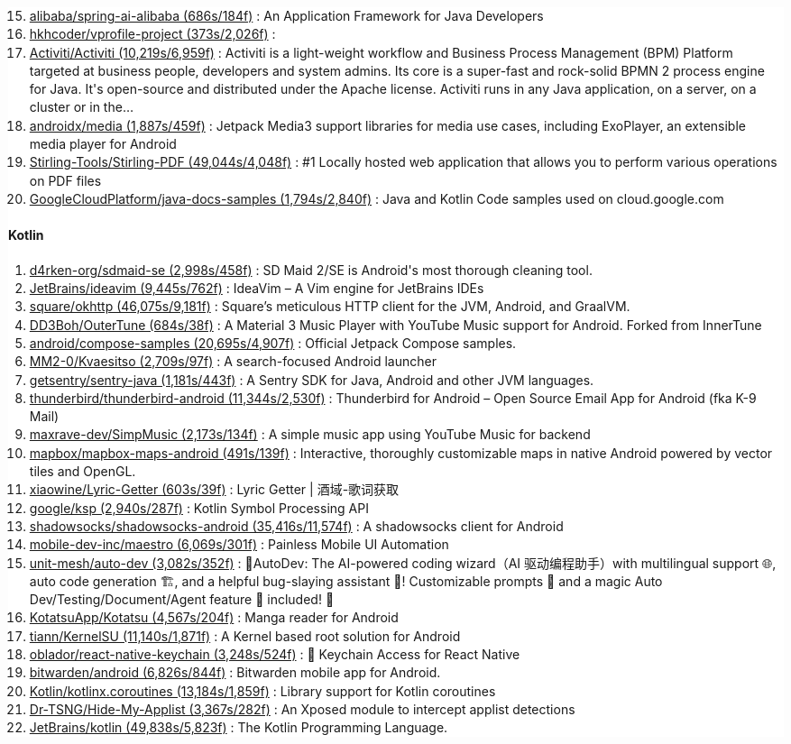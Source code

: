 15. [alibaba/spring-ai-alibaba (686s/184f)](https://github.com/alibaba/spring-ai-alibaba) : An Application Framework for Java Developers
16. [hkhcoder/vprofile-project (373s/2,026f)](https://github.com/hkhcoder/vprofile-project) : 
17. [Activiti/Activiti (10,219s/6,959f)](https://github.com/Activiti/Activiti) : Activiti is a light-weight workflow and Business Process Management (BPM) Platform targeted at business people, developers and system admins. Its core is a super-fast and rock-solid BPMN 2 process engine for Java. It's open-source and distributed under the Apache license. Activiti runs in any Java application, on a server, on a cluster or in the…
18. [androidx/media (1,887s/459f)](https://github.com/androidx/media) : Jetpack Media3 support libraries for media use cases, including ExoPlayer, an extensible media player for Android
19. [Stirling-Tools/Stirling-PDF (49,044s/4,048f)](https://github.com/Stirling-Tools/Stirling-PDF) : #1 Locally hosted web application that allows you to perform various operations on PDF files
20. [GoogleCloudPlatform/java-docs-samples (1,794s/2,840f)](https://github.com/GoogleCloudPlatform/java-docs-samples) : Java and Kotlin Code samples used on cloud.google.com

#### Kotlin
1. [d4rken-org/sdmaid-se (2,998s/458f)](https://github.com/d4rken-org/sdmaid-se) : SD Maid 2/SE is Android's most thorough cleaning tool.
2. [JetBrains/ideavim (9,445s/762f)](https://github.com/JetBrains/ideavim) : IdeaVim – A Vim engine for JetBrains IDEs
3. [square/okhttp (46,075s/9,181f)](https://github.com/square/okhttp) : Square’s meticulous HTTP client for the JVM, Android, and GraalVM.
4. [DD3Boh/OuterTune (684s/38f)](https://github.com/DD3Boh/OuterTune) : A Material 3 Music Player with YouTube Music support for Android. Forked from InnerTune
5. [android/compose-samples (20,695s/4,907f)](https://github.com/android/compose-samples) : Official Jetpack Compose samples.
6. [MM2-0/Kvaesitso (2,709s/97f)](https://github.com/MM2-0/Kvaesitso) : A search-focused Android launcher
7. [getsentry/sentry-java (1,181s/443f)](https://github.com/getsentry/sentry-java) : A Sentry SDK for Java, Android and other JVM languages.
8. [thunderbird/thunderbird-android (11,344s/2,530f)](https://github.com/thunderbird/thunderbird-android) : Thunderbird for Android – Open Source Email App for Android (fka K-9 Mail)
9. [maxrave-dev/SimpMusic (2,173s/134f)](https://github.com/maxrave-dev/SimpMusic) : A simple music app using YouTube Music for backend
10. [mapbox/mapbox-maps-android (491s/139f)](https://github.com/mapbox/mapbox-maps-android) : Interactive, thoroughly customizable maps in native Android powered by vector tiles and OpenGL.
11. [xiaowine/Lyric-Getter (603s/39f)](https://github.com/xiaowine/Lyric-Getter) : Lyric Getter | 酒域-歌词获取
12. [google/ksp (2,940s/287f)](https://github.com/google/ksp) : Kotlin Symbol Processing API
13. [shadowsocks/shadowsocks-android (35,416s/11,574f)](https://github.com/shadowsocks/shadowsocks-android) : A shadowsocks client for Android
14. [mobile-dev-inc/maestro (6,069s/301f)](https://github.com/mobile-dev-inc/maestro) : Painless Mobile UI Automation
15. [unit-mesh/auto-dev (3,082s/352f)](https://github.com/unit-mesh/auto-dev) : 🧙‍AutoDev: The AI-powered coding wizard（AI 驱动编程助手）with multilingual support 🌐, auto code generation 🏗️, and a helpful bug-slaying assistant 🐞! Customizable prompts 🎨 and a magic Auto Dev/Testing/Document/Agent feature 🧪 included! 🚀
16. [KotatsuApp/Kotatsu (4,567s/204f)](https://github.com/KotatsuApp/Kotatsu) : Manga reader for Android
17. [tiann/KernelSU (11,140s/1,871f)](https://github.com/tiann/KernelSU) : A Kernel based root solution for Android
18. [oblador/react-native-keychain (3,248s/524f)](https://github.com/oblador/react-native-keychain) : 🔑 Keychain Access for React Native
19. [bitwarden/android (6,826s/844f)](https://github.com/bitwarden/android) : Bitwarden mobile app for Android.
20. [Kotlin/kotlinx.coroutines (13,184s/1,859f)](https://github.com/Kotlin/kotlinx.coroutines) : Library support for Kotlin coroutines
21. [Dr-TSNG/Hide-My-Applist (3,367s/282f)](https://github.com/Dr-TSNG/Hide-My-Applist) : An Xposed module to intercept applist detections
22. [JetBrains/kotlin (49,838s/5,823f)](https://github.com/JetBrains/kotlin) : The Kotlin Programming Language.
